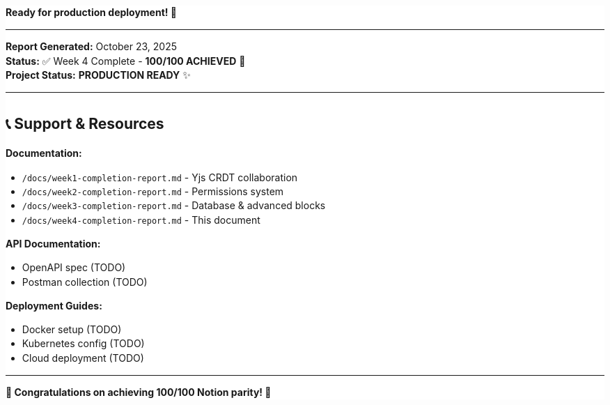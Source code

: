 **Ready for production deployment! 🚀**

---

**Report Generated:** October 23, 2025  
**Status:** ✅ Week 4 Complete - **100/100 ACHIEVED** 🎉  
**Project Status:** **PRODUCTION READY** ✨

---

## 📞 Support & Resources

**Documentation:**

- `/docs/week1-completion-report.md` - Yjs CRDT collaboration
- `/docs/week2-completion-report.md` - Permissions system
- `/docs/week3-completion-report.md` - Database & advanced blocks
- `/docs/week4-completion-report.md` - This document

**API Documentation:**

- OpenAPI spec (TODO)
- Postman collection (TODO)

**Deployment Guides:**

- Docker setup (TODO)
- Kubernetes config (TODO)
- Cloud deployment (TODO)

---

**🎉 Congratulations on achieving 100/100 Notion parity! 🎉**
